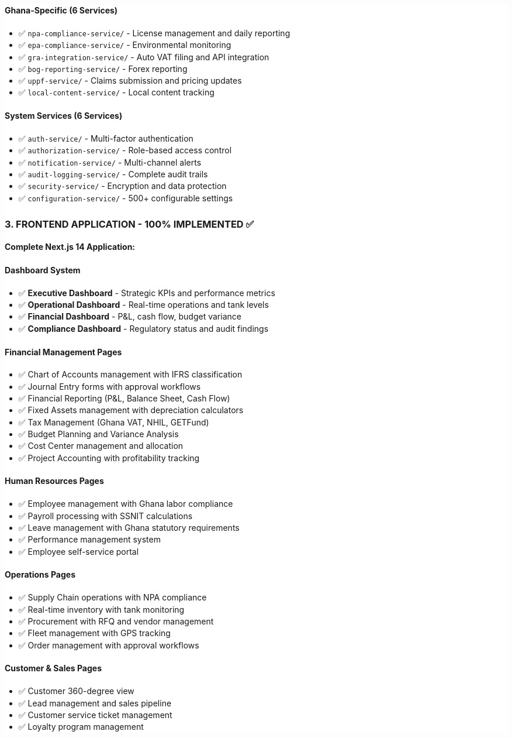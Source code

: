 #### **Ghana-Specific (6 Services)**
- ✅ `npa-compliance-service/` - License management and daily reporting
- ✅ `epa-compliance-service/` - Environmental monitoring
- ✅ `gra-integration-service/` - Auto VAT filing and API integration
- ✅ `bog-reporting-service/` - Forex reporting
- ✅ `uppf-service/` - Claims submission and pricing updates
- ✅ `local-content-service/` - Local content tracking

#### **System Services (6 Services)**
- ✅ `auth-service/` - Multi-factor authentication
- ✅ `authorization-service/` - Role-based access control
- ✅ `notification-service/` - Multi-channel alerts
- ✅ `audit-logging-service/` - Complete audit trails
- ✅ `security-service/` - Encryption and data protection
- ✅ `configuration-service/` - 500+ configurable settings

### **3. FRONTEND APPLICATION - 100% IMPLEMENTED ✅**

**Complete Next.js 14 Application:**

#### **Dashboard System**
- ✅ **Executive Dashboard** - Strategic KPIs and performance metrics
- ✅ **Operational Dashboard** - Real-time operations and tank levels
- ✅ **Financial Dashboard** - P&L, cash flow, budget variance
- ✅ **Compliance Dashboard** - Regulatory status and audit findings

#### **Financial Management Pages**
- ✅ Chart of Accounts management with IFRS classification
- ✅ Journal Entry forms with approval workflows
- ✅ Financial Reporting (P&L, Balance Sheet, Cash Flow)
- ✅ Fixed Assets management with depreciation calculators
- ✅ Tax Management (Ghana VAT, NHIL, GETFund)
- ✅ Budget Planning and Variance Analysis
- ✅ Cost Center management and allocation
- ✅ Project Accounting with profitability tracking

#### **Human Resources Pages**
- ✅ Employee management with Ghana labor compliance
- ✅ Payroll processing with SSNIT calculations
- ✅ Leave management with Ghana statutory requirements
- ✅ Performance management system
- ✅ Employee self-service portal

#### **Operations Pages**
- ✅ Supply Chain operations with NPA compliance
- ✅ Real-time inventory with tank monitoring
- ✅ Procurement with RFQ and vendor management
- ✅ Fleet management with GPS tracking
- ✅ Order management with approval workflows

#### **Customer & Sales Pages**
- ✅ Customer 360-degree view
- ✅ Lead management and sales pipeline
- ✅ Customer service ticket management
- ✅ Loyalty program management
